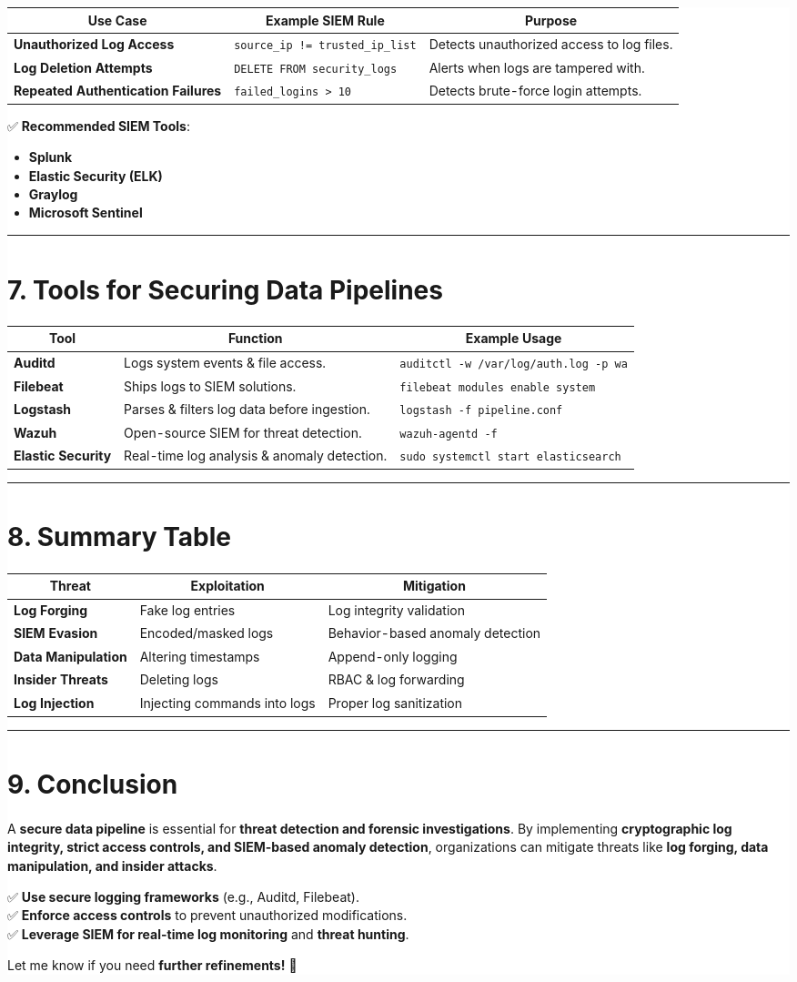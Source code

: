 |**Use Case**|**Example SIEM Rule**|**Purpose**|
|---|---|---|
|**Unauthorized Log Access**|`source_ip != trusted_ip_list`|Detects unauthorized access to log files.|
|**Log Deletion Attempts**|`DELETE FROM security_logs`|Alerts when logs are tampered with.|
|**Repeated Authentication Failures**|`failed_logins > 10`|Detects brute-force login attempts.|

✅ **Recommended SIEM Tools**:

- **Splunk**
- **Elastic Security (ELK)**
- **Graylog**
- **Microsoft Sentinel**

---

# **7. Tools for Securing Data Pipelines**

|**Tool**|**Function**|**Example Usage**|
|---|---|---|
|**Auditd**|Logs system events & file access.|`auditctl -w /var/log/auth.log -p wa`|
|**Filebeat**|Ships logs to SIEM solutions.|`filebeat modules enable system`|
|**Logstash**|Parses & filters log data before ingestion.|`logstash -f pipeline.conf`|
|**Wazuh**|Open-source SIEM for threat detection.|`wazuh-agentd -f`|
|**Elastic Security**|Real-time log analysis & anomaly detection.|`sudo systemctl start elasticsearch`|

---

# **8. Summary Table**

|**Threat**|**Exploitation**|**Mitigation**|
|---|---|---|
|**Log Forging**|Fake log entries|Log integrity validation|
|**SIEM Evasion**|Encoded/masked logs|Behavior-based anomaly detection|
|**Data Manipulation**|Altering timestamps|Append-only logging|
|**Insider Threats**|Deleting logs|RBAC & log forwarding|
|**Log Injection**|Injecting commands into logs|Proper log sanitization|

---

# **9. Conclusion**

A **secure data pipeline** is essential for **threat detection and forensic investigations**. By implementing **cryptographic log integrity, strict access controls, and SIEM-based anomaly detection**, organizations can mitigate threats like **log forging, data manipulation, and insider attacks**.

✅ **Use secure logging frameworks** (e.g., Auditd, Filebeat).  
✅ **Enforce access controls** to prevent unauthorized modifications.  
✅ **Leverage SIEM for real-time log monitoring** and **threat hunting**.

Let me know if you need **further refinements!** 🚀